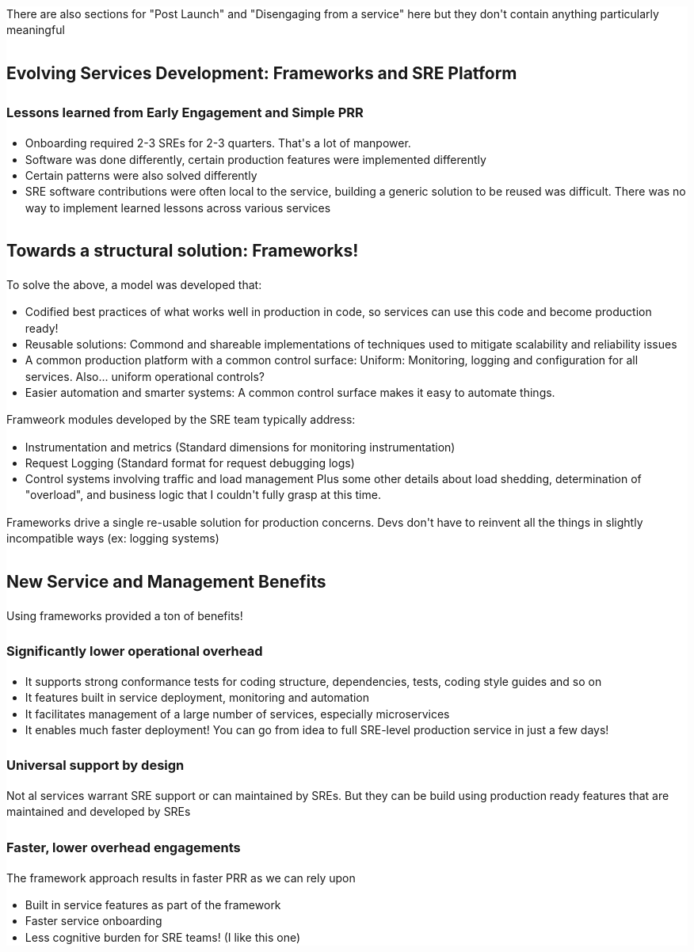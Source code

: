 There are also sections for "Post Launch" and "Disengaging from a service" here but they don't contain anything particularly meaningful

## Evolving Services Development: Frameworks and SRE Platform

### Lessons learned from Early Engagement and Simple PRR
- Onboarding required 2-3 SREs for 2-3 quarters. That's a lot of manpower.
- Software was done differently, certain production features were implemented differently
- Certain patterns were also solved differently
- SRE software contributions were often local to the service, building a generic solution to be reused was difficult. There was no way to implement learned lessons across various services

## Towards a structural solution: Frameworks!
To solve the above, a model was developed that:
- Codified best practices of what works well in production in code, so services can use this code and become production ready!
- Reusable solutions: Commond and shareable implementations of techniques used to mitigate scalability and reliability issues
- A common production platform with a common control surface: Uniform: Monitoring, logging and configuration for all services. Also... uniform operational controls?
- Easier automation and smarter systems: A common control surface makes it easy to automate things.

Framweork modules developed by the SRE team typically address:
- Instrumentation and metrics (Standard dimensions for monitoring instrumentation)
- Request Logging (Standard format for request debugging logs)
- Control systems involving traffic and load management
Plus some other details about load shedding, determination of "overload", and business logic that I couldn't fully grasp at this time.

Frameworks drive a single re-usable solution for production concerns. Devs don't have to reinvent all the things in slightly incompatible ways (ex: logging systems)

## New Service and Management Benefits
Using frameworks provided a ton of benefits!

### Significantly lower operational overhead
- It supports strong conformance tests for coding structure, dependencies, tests, coding style guides and so on
- It features built in service deployment, monitoring and automation
- It facilitates management of a large number of services, especially microservices
- It enables much faster deployment! You can go from idea to full SRE-level production service in just a few days!

### Universal support by design
Not al services warrant SRE support or can maintained by SREs. But they can be build using production ready features that are maintained and developed by SREs

### Faster, lower overhead engagements
The framework approach results in faster PRR as we can rely upon
- Built in service features as part of the framework
- Faster service onboarding
- Less cognitive burden for SRE teams! (I like this one)
